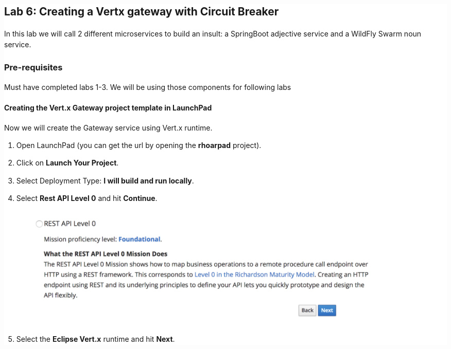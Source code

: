 ## Lab 6: Creating a Vertx gateway with Circuit Breaker

In this lab we will call 2 different microservices to build an insult: a SpringBoot adjective service and a WildFly Swarm noun service.

### Pre-requisites

Must have completed labs 1-3. We will be using those components for following labs

#### Creating the Vert.x Gateway project template in LaunchPad

Now we will create the Gateway service using Vert.x runtime.

1. Open LaunchPad (you can get the url by opening the **rhoarpad** project).
2. Click on **Launch Your Project**.
3. Select Deployment Type: **I will build and run locally**.  
4. Select **Rest API Level 0** and hit **Continue**.  

    ![](./images/4.LaunchPadRest0.png)

5. Select the **Eclipse Vert.x** runtime and hit **Next**.
